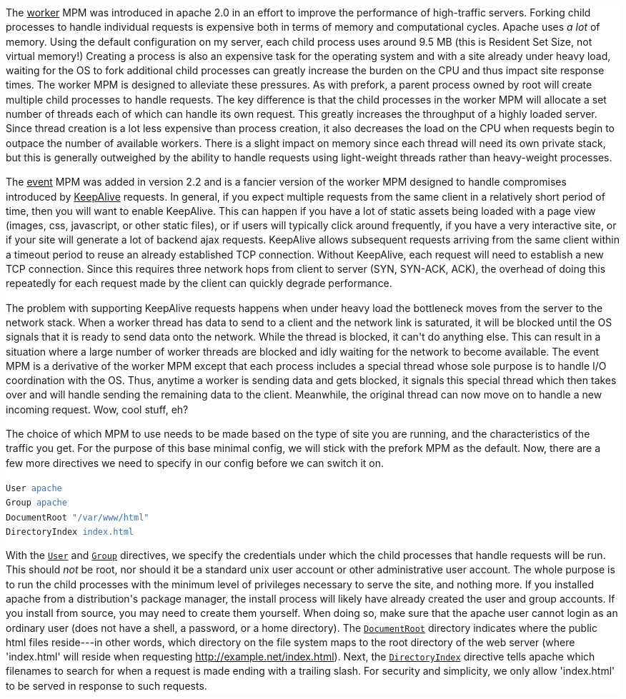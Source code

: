 The [worker](https://httpd.apache.org/docs/2.4/mod/worker.html) MPM was introduced in apache 2.0 in an effort to improve the performance of high-traffic servers.  Forking child processes to handle individual requests is expensive both in terms of memory and computational cycles.  Apache uses *a lot* of memory.  Using the default configuration on my server, each child process uses around 9.5 MB (this is Resident Set Size, not virtual memory!)  Creating a process is also an expensive task for the operating system and with a site already under heavy load, waiting for the OS to fork additional child processes can greatly increase the burden on the CPU and thus impact site response times.  The worker MPM is designed to alleviate these pressures.  As with prefork, a parent process owned by root will create multiple child processes to handle requests.  The key difference is that the child processes in the worker MPM will allocate a set number of threads each of which can handle its own request.  This greatly increases the throughput of a highly loaded server.  Since thread creation is a lot less expensive than process creation, it also decreases the load on the CPU when requests begin to outpace the number of available workers.  There is a slight impact on memory since each thread will need its own private stack, but this is generally outweighed by the ability to handle requests using light-weight threads rather than heavy-weight processes.

The [event](https://httpd.apache.org/docs/2.4/mod/event.html) MPM was added in version 2.2 and is a fancier version of the worker MPM designed to handle compromises introduced by [KeepAlive](https://en.wikipedia.org/wiki/HTTP_persistent_connection) requests.  In general, if you expect multiple requests from the same client in a relatively short period of time, then you will want to enable KeepAlive.  This can happen if you have a lot of static assets being loaded with a page view (images, css, javascript, or other static files), or if users will typically click around frequently, if you have a very interactive site, or if your site will generate a lot of backend ajax requests.  KeepAlive allows subsequent requests arriving from the same client within a timeout period to reuse an already established TCP connection.  Without KeepAlive, each request will need to establish a new TCP connection.  Since this requires three network hops from client to server (SYN, SYN-ACK, ACK), the overhead of doing this repeatedly for each request made by the client can quickly degrade performance.  

The problem with supporting KeepAlive requests happens when under heavy load the bottleneck moves from the server to the network stack.  When a worker thread has data to send to a client and the network link is saturated, it will be blocked until the OS signals that it is ready to send data onto the network.  While the thread is blocked, it can't do anything else.  This can result in a situation where a large number of worker threads are blocked and idly waiting for the network to become available.  The event MPM is a derivative of the worker MPM except that each process includes a special thread whose sole purpose is to handle I/O coordination with the OS.  Thus, anytime a worker is sending data and gets blocked, it signals this special thread which then takes over and will handle sending the remaining data to the client.  Meanwhile, the original thread can now move on to handle a new incoming request.  Wow, cool stuff, eh?

The choice of which MPM to use needs to be made based on the type of site you are running, and the characteristics of the traffic you get.  For the purpose of this base minimal config, we will stick with the prefork MPM as the default.  Now, there are a few more directives we need to specify in our config before we can switch it on.

```apache
User apache
Group apache
DocumentRoot "/var/www/html"
DirectoryIndex index.html
```

With the [`User`](https://httpd.apache.org/docs/2.4/mod/mod_unixd.html#user) and [`Group`](https://httpd.apache.org/docs/2.4/mod/mod_unixd.html#group) directives, we specify the credentials under which the child processes that handle requests will be run.  This should *not* be root, nor should it be a standard unix user account or other administrative user account.  The whole purpose is to run the child processes with the minimum level of privileges necessary to serve the site, and nothing more.  If you installed apache from a distribution's package manager, the install process will likely have already created the user and group accounts.  If you install from source, you may need to create them yourself.  When doing so, make sure that the apache user cannot login as an ordinary user (does not have a shell, a password, or a home directory).  The [`DocumentRoot`](https://httpd.apache.org/docs/2.4/mod/core.html#documentroot) directory indicates where the public html files reside---in other words, which directory on the file system maps to the root directory of the web server (where 'index.html' will reside when requesting http://example.net/index.html).  Next, the [`DirectoryIndex`](https://httpd.apache.org/docs/2.4/mod/mod_dir.html#directoryindex) directive tells apache which filenames to search for when a request is made ending with a trailing slash.  For security and simplicity, we only allow 'index.html' to be served in response to such requests.  
